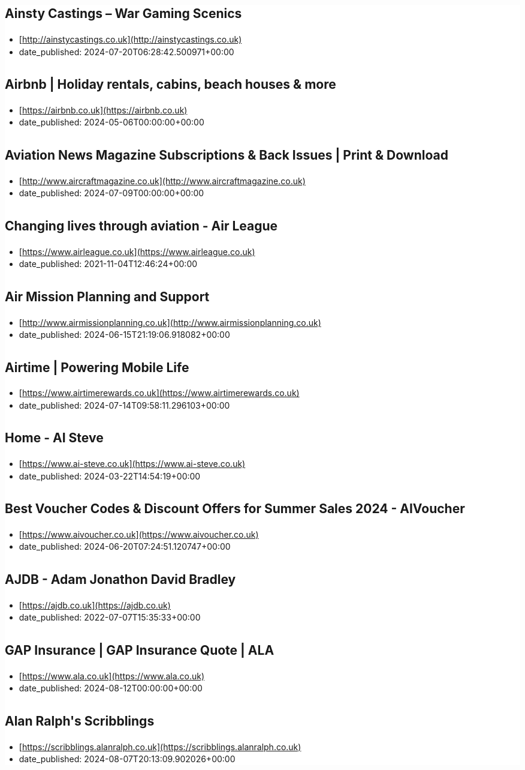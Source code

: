  ## Ainsty Castings – War Gaming Scenics
 - [http://ainstycastings.co.uk](http://ainstycastings.co.uk)
 - date_published: 2024-07-20T06:28:42.500971+00:00

 ## Airbnb | Holiday rentals, cabins, beach houses & more
 - [https://airbnb.co.uk](https://airbnb.co.uk)
 - date_published: 2024-05-06T00:00:00+00:00

 ## Aviation News Magazine Subscriptions & Back Issues | Print & Download
 - [http://www.aircraftmagazine.co.uk](http://www.aircraftmagazine.co.uk)
 - date_published: 2024-07-09T00:00:00+00:00

 ## Changing lives through aviation - Air League
 - [https://www.airleague.co.uk](https://www.airleague.co.uk)
 - date_published: 2021-11-04T12:46:24+00:00

 ## Air Mission Planning and Support
 - [http://www.airmissionplanning.co.uk](http://www.airmissionplanning.co.uk)
 - date_published: 2024-06-15T21:19:06.918082+00:00

 ## Airtime | Powering Mobile Life
 - [https://www.airtimerewards.co.uk](https://www.airtimerewards.co.uk)
 - date_published: 2024-07-14T09:58:11.296103+00:00

 ## Home - AI Steve
 - [https://www.ai-steve.co.uk](https://www.ai-steve.co.uk)
 - date_published: 2024-03-22T14:54:19+00:00

 ## Best Voucher Codes & Discount Offers for Summer Sales 2024 - AIVoucher
 - [https://www.aivoucher.co.uk](https://www.aivoucher.co.uk)
 - date_published: 2024-06-20T07:24:51.120747+00:00

 ## AJDB - Adam Jonathon David Bradley
 - [https://ajdb.co.uk](https://ajdb.co.uk)
 - date_published: 2022-07-07T15:35:33+00:00

 ## GAP Insurance | GAP Insurance Quote | ALA
 - [https://www.ala.co.uk](https://www.ala.co.uk)
 - date_published: 2024-08-12T00:00:00+00:00

 ## Alan Ralph's Scribblings
 - [https://scribblings.alanralph.co.uk](https://scribblings.alanralph.co.uk)
 - date_published: 2024-08-07T20:13:09.902026+00:00
